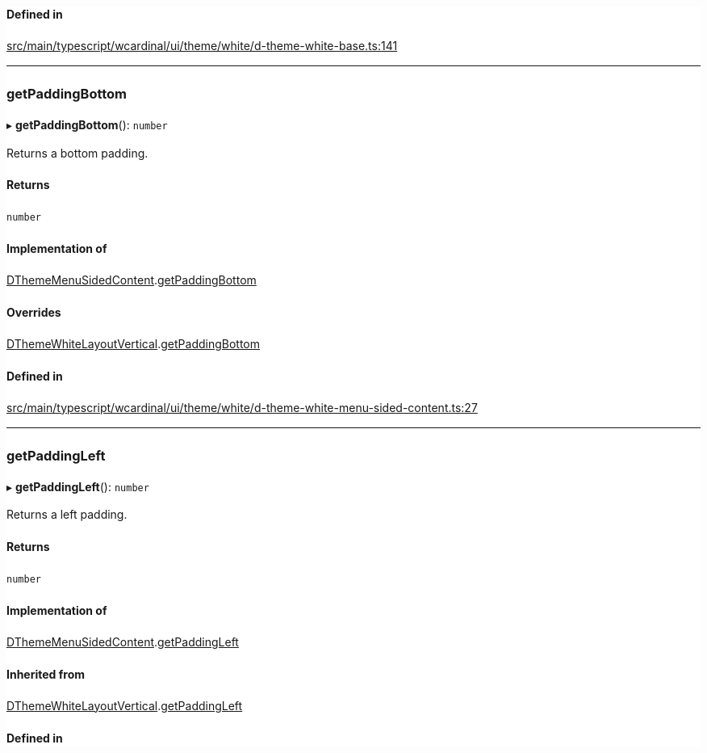 #### Defined in

[src/main/typescript/wcardinal/ui/theme/white/d-theme-white-base.ts:141](https://github.com/winter-cardinal/winter-cardinal-ui/blob/v0.227.0/src/main/typescript/wcardinal/ui/theme/white/d-theme-white-base.ts#L141)

___

### getPaddingBottom

▸ **getPaddingBottom**(): `number`

Returns a bottom padding.

#### Returns

`number`

#### Implementation of

[DThemeMenuSidedContent](../interfaces/DThemeMenuSidedContent.md).[getPaddingBottom](../interfaces/DThemeMenuSidedContent.md#getpaddingbottom)

#### Overrides

[DThemeWhiteLayoutVertical](DThemeWhiteLayoutVertical.md).[getPaddingBottom](DThemeWhiteLayoutVertical.md#getpaddingbottom)

#### Defined in

[src/main/typescript/wcardinal/ui/theme/white/d-theme-white-menu-sided-content.ts:27](https://github.com/winter-cardinal/winter-cardinal-ui/blob/v0.227.0/src/main/typescript/wcardinal/ui/theme/white/d-theme-white-menu-sided-content.ts#L27)

___

### getPaddingLeft

▸ **getPaddingLeft**(): `number`

Returns a left padding.

#### Returns

`number`

#### Implementation of

[DThemeMenuSidedContent](../interfaces/DThemeMenuSidedContent.md).[getPaddingLeft](../interfaces/DThemeMenuSidedContent.md#getpaddingleft)

#### Inherited from

[DThemeWhiteLayoutVertical](DThemeWhiteLayoutVertical.md).[getPaddingLeft](DThemeWhiteLayoutVertical.md#getpaddingleft)

#### Defined in
